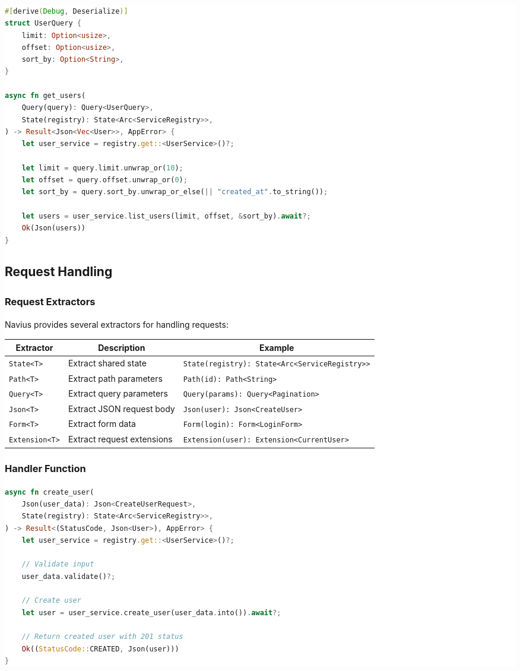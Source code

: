 ```rust
#[derive(Debug, Deserialize)]
struct UserQuery {
    limit: Option<usize>,
    offset: Option<usize>,
    sort_by: Option<String>,
}

async fn get_users(
    Query(query): Query<UserQuery>,
    State(registry): State<Arc<ServiceRegistry>>,
) -> Result<Json<Vec<User>>, AppError> {
    let user_service = registry.get::<UserService>()?;
    
    let limit = query.limit.unwrap_or(10);
    let offset = query.offset.unwrap_or(0);
    let sort_by = query.sort_by.unwrap_or_else(|| "created_at".to_string());
    
    let users = user_service.list_users(limit, offset, &sort_by).await?;
    Ok(Json(users))
}
```

## Request Handling

### Request Extractors

Navius provides several extractors for handling requests:

| Extractor | Description | Example |
|-----------|-------------|---------|
| `State<T>` | Extract shared state | `State(registry): State<Arc<ServiceRegistry>>` |
| `Path<T>` | Extract path parameters | `Path(id): Path<String>` |
| `Query<T>` | Extract query parameters | `Query(params): Query<Pagination>` |
| `Json<T>` | Extract JSON request body | `Json(user): Json<CreateUser>` |
| `Form<T>` | Extract form data | `Form(login): Form<LoginForm>` |
| `Extension<T>` | Extract request extensions | `Extension(user): Extension<CurrentUser>` |

### Handler Function

```rust
async fn create_user(
    Json(user_data): Json<CreateUserRequest>,
    State(registry): State<Arc<ServiceRegistry>>,
) -> Result<(StatusCode, Json<User>), AppError> {
    let user_service = registry.get::<UserService>()?;
    
    // Validate input
    user_data.validate()?;
    
    // Create user
    let user = user_service.create_user(user_data.into()).await?;
    
    // Return created user with 201 status
    Ok((StatusCode::CREATED, Json(user)))
}
```
